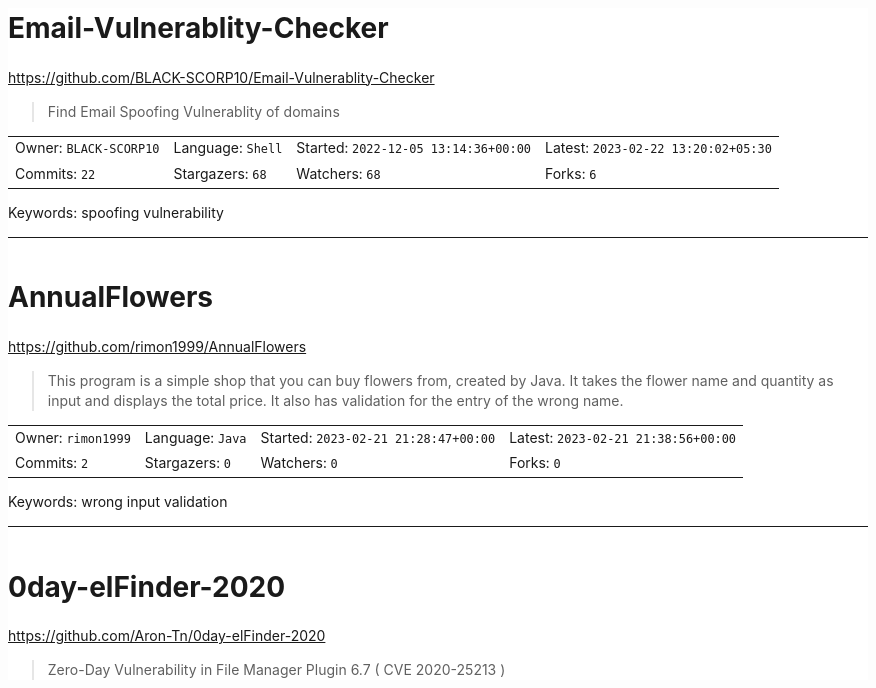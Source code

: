 
# Email-Vulnerablity-Checker

https://github.com/BLACK-SCORP10/Email-Vulnerablity-Checker
<blockquote>
Find Email Spoofing Vulnerablity of domains
</blockquote>

<table><tr>
<tr><td>Owner: <code>BLACK-SCORP10</code></td>
    <td>Language: <code>Shell</code></td>
    <td>Started: <code>2022-12-05 13:14:36+00:00</code></td>
    <td>Latest: <code>2023-02-22 13:20:02+05:30</code></td></tr>
<tr><td>Commits: <code>22</code></td>
    <td>Stargazers: <code>68</code></td>
    <td>Watchers: <code>68</code></td>
    <td>Forks: <code>6</code></td></tr>
</table>
Keywords: spoofing vulnerability

---

# AnnualFlowers

https://github.com/rimon1999/AnnualFlowers
<blockquote>
This program is a simple shop that you can buy flowers from, created by Java. It takes the flower name and quantity as input and displays the total price. It also has validation for the entry of the wrong name.
</blockquote>

<table><tr>
<tr><td>Owner: <code>rimon1999</code></td>
    <td>Language: <code>Java</code></td>
    <td>Started: <code>2023-02-21 21:28:47+00:00</code></td>
    <td>Latest: <code>2023-02-21 21:38:56+00:00</code></td></tr>
<tr><td>Commits: <code>2</code></td>
    <td>Stargazers: <code>0</code></td>
    <td>Watchers: <code>0</code></td>
    <td>Forks: <code>0</code></td></tr>
</table>
Keywords: wrong input validation

---

# 0day-elFinder-2020

https://github.com/Aron-Tn/0day-elFinder-2020
<blockquote>
Zero-Day Vulnerability in File Manager Plugin 6.7 ( CVE 2020-25213 )
</blockquote>
